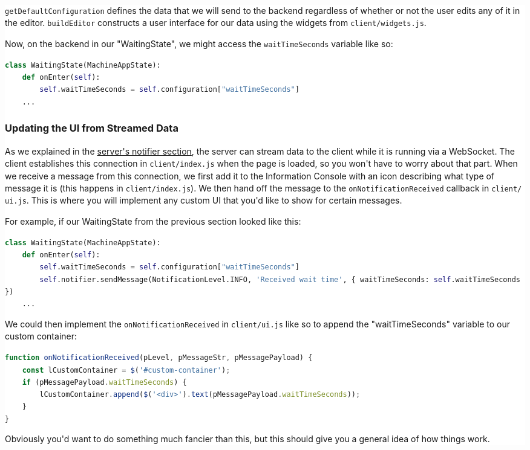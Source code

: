 `getDefaultConfiguration` defines the data that we will send to the backend regardless of whether or not the user edits any of it in the editor. `buildEditor` constructs a user interface for our data using the widgets from `client/widgets.js`. 

Now, on the backend in our "WaitingState", we might access the `waitTimeSeconds` variable like so:

```python
class WaitingState(MachineAppState):
    def onEnter(self):
        self.waitTimeSeconds = self.configuration["waitTimeSeconds"]
    ...
```

### Updating the UI from Streamed Data
As we explained in the [server's notifier section](#streaming-data-to-the-web-client-notifier), the server can stream data to the client while it is running via a WebSocket. The client establishes this connection in `client/index.js` when the page is loaded, so you won't have to worry about that part. When we receive a message from this connection, we first add it to the Information Console with an icon describing what type of message it is (this happens in `client/index.js`). We then hand off the message to the `onNotificationReceived` callback in `client/ui.js`. This is where you will implement any custom UI that you'd like to show for certain messages.

For example, if our WaitingState from the previous section looked like this:
```python
class WaitingState(MachineAppState):
    def onEnter(self):
        self.waitTimeSeconds = self.configuration["waitTimeSeconds"]
        self.notifier.sendMessage(NotificationLevel.INFO, 'Received wait time', { waitTimeSeconds: self.waitTimeSeconds })
    ...
```

We could then implement the `onNotificationReceived` in `client/ui.js` like so to append the "waitTimeSeconds" variable to our custom container:
```js
function onNotificationReceived(pLevel, pMessageStr, pMessagePayload) {
    const lCustomContainer = $('#custom-container');
    if (pMessagePayload.waitTimeSeconds) {
        lCustomContainer.append($('<div>').text(pMessagePayload.waitTimeSeconds));
    }
}
```

Obviously you'd want to do something much fancier than this, but this should give you a general idea of how things work.